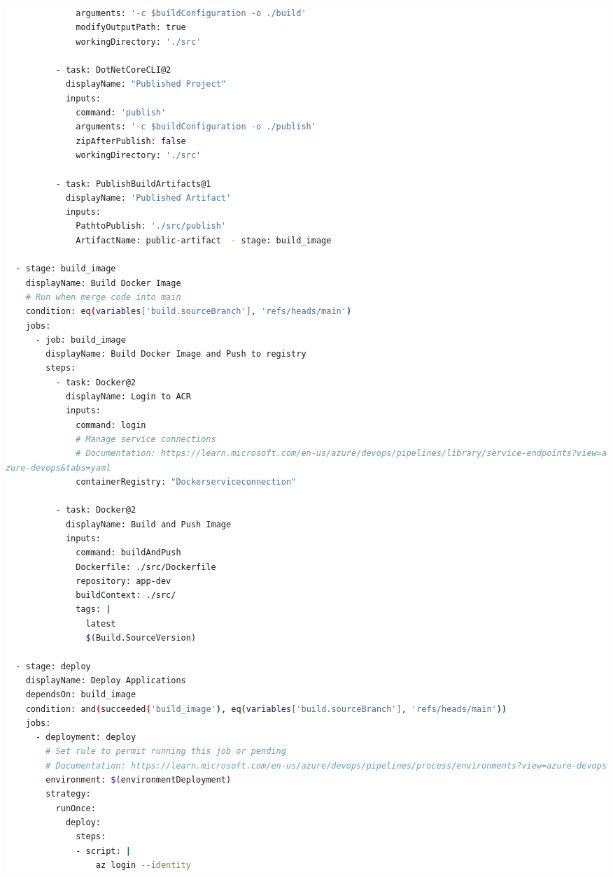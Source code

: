 ```bash
              arguments: '-c $buildConfiguration -o ./build'
              modifyOutputPath: true
              workingDirectory: './src'

          - task: DotNetCoreCLI@2
            displayName: "Published Project"
            inputs:
              command: 'publish'
              arguments: '-c $buildConfiguration -o ./publish'
              zipAfterPublish: false
              workingDirectory: './src'

          - task: PublishBuildArtifacts@1
            displayName: 'Published Artifact'
            inputs:
              PathtoPublish: './src/publish'
              ArtifactName: public-artifact  - stage: build_image

  - stage: build_image
    displayName: Build Docker Image
    # Run when merge code into main
    condition: eq(variables['build.sourceBranch'], 'refs/heads/main')
    jobs:
      - job: build_image
        displayName: Build Docker Image and Push to registry
        steps:
          - task: Docker@2
            displayName: Login to ACR
            inputs:
              command: login
              # Manage service connections
              # Documentation: https://learn.microsoft.com/en-us/azure/devops/pipelines/library/service-endpoints?view=azure-devops&tabs=yaml
              containerRegistry: "Dockerserviceconnection"

          - task: Docker@2
            displayName: Build and Push Image
            inputs:
              command: buildAndPush
              Dockerfile: ./src/Dockerfile
              repository: app-dev
              buildContext: ./src/
              tags: |
                latest
                $(Build.SourceVersion)

  - stage: deploy
    displayName: Deploy Applications
    dependsOn: build_image
    condition: and(succeeded('build_image'), eq(variables['build.sourceBranch'], 'refs/heads/main'))
    jobs:
      - deployment: deploy
	    # Set rule to permit running this job or pending
	    # Documentation: https://learn.microsoft.com/en-us/azure/devops/pipelines/process/environments?view=azure-devops
        environment: $(environmentDeployment)
        strategy:
          runOnce:
            deploy:
              steps:
              - script: |
                  az login --identity
```